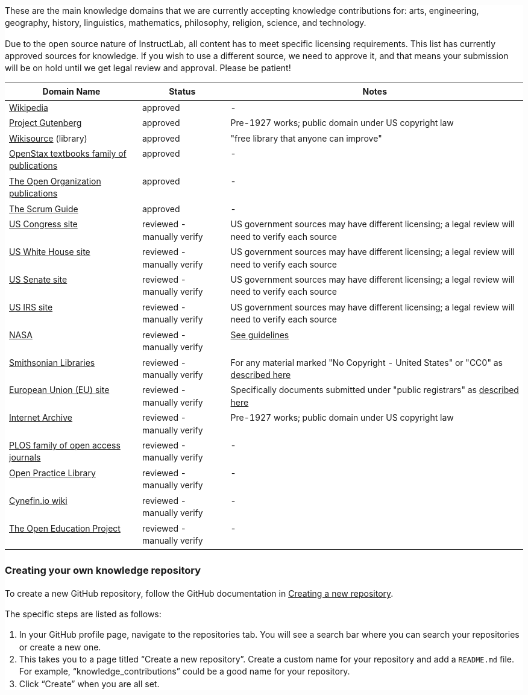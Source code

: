 These are the main knowledge domains that we are currently accepting knowledge contributions for:  arts, engineering, geography, history, linguistics, mathematics, philosophy, religion, science, and technology.

Due to the open source nature of InstructLab, all content has to meet specific licensing requirements. This list has currently approved sources for knowledge. If you wish to use a different source, we need to approve it, and that means your submission will be on hold until we get legal review and approval. Please be patient!

Domain Name | Status | Notes
--|--|--
[Wikipedia](https://en.wikipedia.org/wiki/Main_Page) | approved | -
[Project Gutenberg](https://www.gutenberg.org) | approved | Pre-1927 works; public domain under US copyright law
[Wikisource](https://en.wikisource.org) (library) | approved | "free library that anyone can improve"
[OpenStax textbooks family of publications](https://openstax.org/subjects) | approved | -
[The Open Organization publications](https://theopenorganization.org) | approved | -
[The Scrum Guide](https://scrumguides.org/index.html) | approved | -
[US Congress site](https://www.congress.gov) | reviewed - manually verify | US government sources may have different licensing; a legal review will need to verify each source
[US White House site](https://www.whitehouse.gov) | reviewed - manually verify | US government sources may have different licensing; a legal review will need to verify each source
[US Senate site](https://www.senate.gov) | reviewed - manually verify | US government sources may have different licensing; a legal review will need to verify each source
[US IRS site](https://www.irs.gov) | reviewed - manually verify | US government sources may have different licensing; a legal review will need to verify each source
[NASA](https://www.nasa.gov) | reviewed - manually verify | [See guidelines](https://www.nasa.gov/nasa-brand-center/images-and-media/)
[Smithsonian Libraries](https://library.si.edu/) | reviewed - manually verify | For any material marked \"No Copyright - United States" or "CC0" as [described here](https://library.si.edu/copyright)
[European Union (EU) site](https://european-union.europa.eu/) | reviewed - manually verify | Specifically documents submitted under "public registrars" as [described here](https://european-union.europa.eu/principles-countries-history/principles-and-values/access-information_en)
[Internet Archive](https://archive.org/) | reviewed - manually verify | Pre-1927 works; public domain under US copyright law
[PLOS family of open access journals](https://plos.org/publish) | reviewed - manually verify | -
[Open Practice Library](https://openpracticelibrary.com/) | reviewed - manually verify | -
[Cynefin.io wiki](https://cynefin.io/wiki/Main_Page) | reviewed - manually verify | -
[The Open Education Project](https://research.redhat.com/blog/research_project/foundations-in-open-source-education/) | reviewed - manually verify | -

### Creating your own knowledge repository

To create a new GitHub repository, follow the GitHub documentation in [Creating a new repository](https://docs.github.com/en/repositories/creating-and-managing-repositories/creating-a-new-repository).

The specific steps are listed as follows:

1. In your GitHub profile page, navigate to the repositories tab. You will see a search bar where you can search your repositories or create a new one.
2. This takes you to a page titled “Create a new repository”. Create a custom name for your repository and add a `README.md` file. For example, “knowledge_contributions” could be a good name for your repository.
3. Click “Create” when you are all set.
